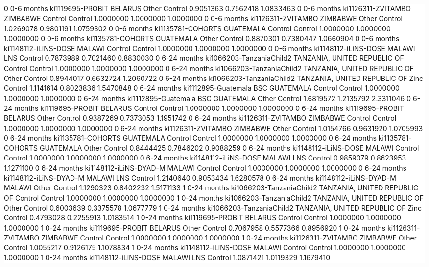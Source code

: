 0        0-6 months    ki1119695-PROBIT           BELARUS                        Other                Control           0.9051363   0.7562418   1.0833463
0        0-6 months    ki1126311-ZVITAMBO         ZIMBABWE                       Control              Control           1.0000000   1.0000000   1.0000000
0        0-6 months    ki1126311-ZVITAMBO         ZIMBABWE                       Other                Control           1.0269078   0.9801191   1.0759302
0        0-6 months    ki1135781-COHORTS          GUATEMALA                      Control              Control           1.0000000   1.0000000   1.0000000
0        0-6 months    ki1135781-COHORTS          GUATEMALA                      Other                Control           0.8870301   0.7380447   1.0660904
0        0-6 months    ki1148112-iLiNS-DOSE       MALAWI                         Control              Control           1.0000000   1.0000000   1.0000000
0        0-6 months    ki1148112-iLiNS-DOSE       MALAWI                         LNS                  Control           0.7873989   0.7021460   0.8830030
0        6-24 months   ki1066203-TanzaniaChild2   TANZANIA, UNITED REPUBLIC OF   Control              Control           1.0000000   1.0000000   1.0000000
0        6-24 months   ki1066203-TanzaniaChild2   TANZANIA, UNITED REPUBLIC OF   Other                Control           0.8944017   0.6632724   1.2060722
0        6-24 months   ki1066203-TanzaniaChild2   TANZANIA, UNITED REPUBLIC OF   Zinc                 Control           1.1141614   0.8023836   1.5470848
0        6-24 months   ki1112895-Guatemala BSC    GUATEMALA                      Control              Control           1.0000000   1.0000000   1.0000000
0        6-24 months   ki1112895-Guatemala BSC    GUATEMALA                      Other                Control           1.6819572   1.2135792   2.3311046
0        6-24 months   ki1119695-PROBIT           BELARUS                        Control              Control           1.0000000   1.0000000   1.0000000
0        6-24 months   ki1119695-PROBIT           BELARUS                        Other                Control           0.9387269   0.7373053   1.1951742
0        6-24 months   ki1126311-ZVITAMBO         ZIMBABWE                       Control              Control           1.0000000   1.0000000   1.0000000
0        6-24 months   ki1126311-ZVITAMBO         ZIMBABWE                       Other                Control           1.0154766   0.9631920   1.0705993
0        6-24 months   ki1135781-COHORTS          GUATEMALA                      Control              Control           1.0000000   1.0000000   1.0000000
0        6-24 months   ki1135781-COHORTS          GUATEMALA                      Other                Control           0.8444425   0.7846202   0.9088259
0        6-24 months   ki1148112-iLiNS-DOSE       MALAWI                         Control              Control           1.0000000   1.0000000   1.0000000
0        6-24 months   ki1148112-iLiNS-DOSE       MALAWI                         LNS                  Control           0.9859079   0.8623953   1.1271100
0        6-24 months   ki1148112-iLiNS-DYAD-M     MALAWI                         Control              Control           1.0000000   1.0000000   1.0000000
0        6-24 months   ki1148112-iLiNS-DYAD-M     MALAWI                         LNS                  Control           1.2140640   0.9053434   1.6280578
0        6-24 months   ki1148112-iLiNS-DYAD-M     MALAWI                         Other                Control           1.1290323   0.8402232   1.5171133
1        0-24 months   ki1066203-TanzaniaChild2   TANZANIA, UNITED REPUBLIC OF   Control              Control           1.0000000   1.0000000   1.0000000
1        0-24 months   ki1066203-TanzaniaChild2   TANZANIA, UNITED REPUBLIC OF   Other                Control           0.6003639   0.3375578   1.0677779
1        0-24 months   ki1066203-TanzaniaChild2   TANZANIA, UNITED REPUBLIC OF   Zinc                 Control           0.4793028   0.2255913   1.0183514
1        0-24 months   ki1119695-PROBIT           BELARUS                        Control              Control           1.0000000   1.0000000   1.0000000
1        0-24 months   ki1119695-PROBIT           BELARUS                        Other                Control           0.7067958   0.5577366   0.8956920
1        0-24 months   ki1126311-ZVITAMBO         ZIMBABWE                       Control              Control           1.0000000   1.0000000   1.0000000
1        0-24 months   ki1126311-ZVITAMBO         ZIMBABWE                       Other                Control           1.0055217   0.9126175   1.1078834
1        0-24 months   ki1148112-iLiNS-DOSE       MALAWI                         Control              Control           1.0000000   1.0000000   1.0000000
1        0-24 months   ki1148112-iLiNS-DOSE       MALAWI                         LNS                  Control           1.0871421   1.0119329   1.1679410